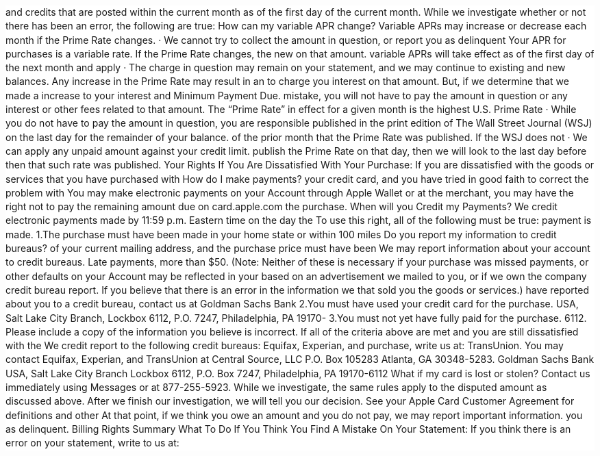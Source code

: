 and credits that are posted within the current month as of the first day of the
current month. While we investigate whether or not there has been an error, the following are
true:
How can my variable APR change?
Variable APRs may increase or decrease each month if the Prime Rate changes. · We cannot try to collect the amount in question, or report you as delinquent
Your APR for purchases is a variable rate. If the Prime Rate changes, the new on that amount.
variable APRs will take effect as of the first day of the next month and apply · The charge in question may remain on your statement, and we may continue
to existing and new balances. Any increase in the Prime Rate may result in an to charge you interest on that amount. But, if we determine that we made a
increase to your interest and Minimum Payment Due. mistake, you will not have to pay the amount in question or any interest or
other fees related to that amount.
The “Prime Rate” in effect for a given month is the highest U.S. Prime Rate
· While you do not have to pay the amount in question, you are responsible
published in the print edition of The Wall Street Journal (WSJ) on the last day
for the remainder of your balance.
of the prior month that the Prime Rate was published. If the WSJ does not
· We can apply any unpaid amount against your credit limit.
publish the Prime Rate on that day, then we will look to the last day before
then that such rate was published.
Your Rights If You Are Dissatisfied With Your Purchase:
If you are dissatisfied with the goods or services that you have purchased with
How do I make payments?
your credit card, and you have tried in good faith to correct the problem with
You may make electronic payments on your Account through Apple Wallet or at
the merchant, you may have the right not to pay the remaining amount due on
card.apple.com
the purchase.
When will you Credit my Payments?
We credit electronic payments made by 11:59 p.m. Eastern time on the day the To use this right, all of the following must be true:
payment is made.
1.The purchase must have been made in your home state or within 100 miles
Do you report my information to credit bureaus? of your current mailing address, and the purchase price must have been
We may report information about your account to credit bureaus. Late payments, more than $50. (Note: Neither of these is necessary if your purchase was
missed payments, or other defaults on your Account may be reflected in your based on an advertisement we mailed to you, or if we own the company
credit bureau report. If you believe that there is an error in the information we that sold you the goods or services.)
have reported about you to a credit bureau, contact us at Goldman Sachs Bank 2.You must have used your credit card for the purchase.
USA, Salt Lake City Branch, Lockbox 6112, P.O. 7247, Philadelphia, PA 19170- 3.You must not yet have fully paid for the purchase.
6112. Please include a copy of the information you believe is incorrect.
If all of the criteria above are met and you are still dissatisfied with the
We credit report to the following credit bureaus: Equifax, Experian, and
purchase, write us at:
TransUnion. You may contact Equifax, Experian, and TransUnion at Central
Source, LLC P.O. Box 105283 Atlanta, GA 30348-5283. Goldman Sachs Bank USA, Salt Lake City Branch
Lockbox 6112, P.O. Box 7247, Philadelphia, PA 19170-6112
What if my card is lost or stolen?
Contact us immediately using Messages or at 877-255-5923. While we investigate, the same rules apply to the disputed amount as
discussed above. After we finish our investigation, we will tell you our decision.
See your Apple Card Customer Agreement for definitions and other At that point, if we think you owe an amount and you do not pay, we may report
important information. you as delinquent.
Billing Rights Summary
What To Do If You Think You Find A Mistake On Your Statement:
If you think there is an error on your statement, write to us at: